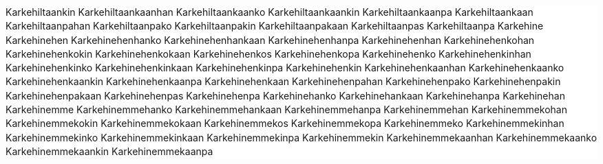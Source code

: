 Karkehiltaankin
Karkehiltaankaanhan
Karkehiltaankaanko
Karkehiltaankaankin
Karkehiltaankaanpa
Karkehiltaankaan
Karkehiltaanpahan
Karkehiltaanpako
Karkehiltaanpakin
Karkehiltaanpakaan
Karkehiltaanpas
Karkehiltaanpa
Karkehine
Karkehinehen
Karkehinehenhanko
Karkehinehenhankaan
Karkehinehenhanpa
Karkehinehenhan
Karkehinehenkohan
Karkehinehenkokin
Karkehinehenkokaan
Karkehinehenkos
Karkehinehenkopa
Karkehinehenko
Karkehinehenkinhan
Karkehinehenkinko
Karkehinehenkinkaan
Karkehinehenkinpa
Karkehinehenkin
Karkehinehenkaanhan
Karkehinehenkaanko
Karkehinehenkaankin
Karkehinehenkaanpa
Karkehinehenkaan
Karkehinehenpahan
Karkehinehenpako
Karkehinehenpakin
Karkehinehenpakaan
Karkehinehenpas
Karkehinehenpa
Karkehinehanko
Karkehinehankaan
Karkehinehanpa
Karkehinehan
Karkehinemme
Karkehinemmehanko
Karkehinemmehankaan
Karkehinemmehanpa
Karkehinemmehan
Karkehinemmekohan
Karkehinemmekokin
Karkehinemmekokaan
Karkehinemmekos
Karkehinemmekopa
Karkehinemmeko
Karkehinemmekinhan
Karkehinemmekinko
Karkehinemmekinkaan
Karkehinemmekinpa
Karkehinemmekin
Karkehinemmekaanhan
Karkehinemmekaanko
Karkehinemmekaankin
Karkehinemmekaanpa